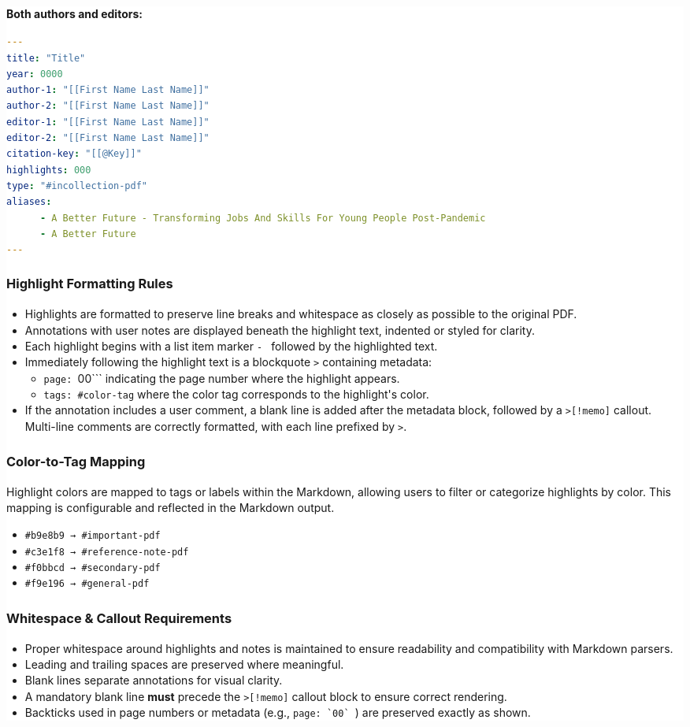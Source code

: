 **Both authors and editors:**
```yaml
---
title: "Title"
year: 0000
author-1: "[[First Name Last Name]]"
author-2: "[[First Name Last Name]]"
editor-1: "[[First Name Last Name]]"
editor-2: "[[First Name Last Name]]"
citation-key: "[[@Key]]"
highlights: 000
type: "#incollection-pdf"
aliases:
      - A Better Future - Transforming Jobs And Skills For Young People Post-Pandemic
      - A Better Future
---
```



### Highlight Formatting Rules

- Highlights are formatted to preserve line breaks and whitespace as closely as possible to the original PDF.
- Annotations with user notes are displayed beneath the highlight text, indented or styled for clarity.
- Each highlight begins with a list item marker `- ` followed by the highlighted text.
- Immediately following the highlight text is a blockquote `>` containing metadata:
  - `page: `00``` indicating the page number where the highlight appears.
  - `tags: #color-tag` where the color tag corresponds to the highlight's color.
- If the annotation includes a user comment, a blank line is added after the metadata block, followed by a `>[!memo]` callout. Multi-line comments are correctly formatted, with each line prefixed by `>`. 

### Color-to-Tag Mapping

Highlight colors are mapped to tags or labels within the Markdown, allowing users to filter or categorize highlights by color. This mapping is configurable and reflected in the Markdown output.

- `#b9e8b9 → #important-pdf`
- `#c3e1f8 → #reference-note-pdf`
- `#f0bbcd → #secondary-pdf`
- `#f9e196 → #general-pdf`

### Whitespace & Callout Requirements

- Proper whitespace around highlights and notes is maintained to ensure readability and compatibility with Markdown parsers.
- Leading and trailing spaces are preserved where meaningful.
- Blank lines separate annotations for visual clarity.
- A mandatory blank line **must** precede the `>[!memo]` callout block to ensure correct rendering.
- Backticks used in page numbers or metadata (e.g., ``page: `00` ``) are preserved exactly as shown.
